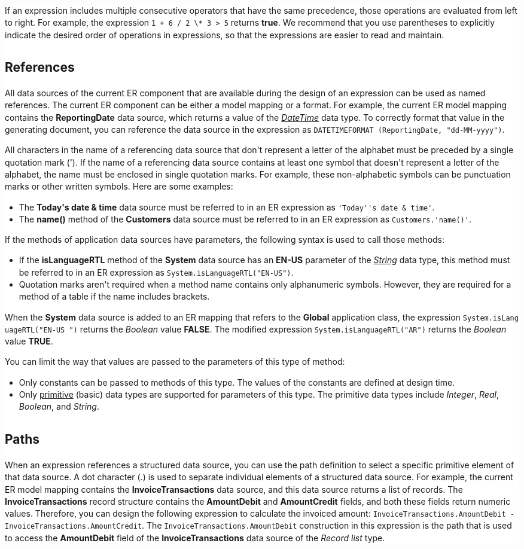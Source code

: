 If an expression includes multiple consecutive operators that have the same precedence, those operations are evaluated from left to right. For example, the expression `1 + 6 / 2 \* 3 > 5` returns **true**. We recommend that you use parentheses to explicitly indicate the desired order of operations in expressions, so that the expressions are easier to read and maintain.

## <a name="References"></a>References

All data sources of the current ER component that are available during the design of an expression can be used as named references. The current ER component can be either a model mapping or a format. For example, the current ER model mapping contains the **ReportingDate** data source, which returns a value of the [*DateTime*](er-formula-supported-data-types-primitive.md#datetime) data type. To correctly format that value in the generating document, you can reference the data source in the expression as `DATETIMEFORMAT (ReportingDate, "dd-MM-yyyy")`.

All characters in the name of a referencing data source that don't represent a letter of the alphabet must be preceded by a single quotation mark ('). If the name of a referencing data source contains at least one symbol that doesn't represent a letter of the alphabet, the name must be enclosed in single quotation marks. For example, these non-alphabetic symbols can be punctuation marks or other written symbols. Here are some examples:

- The **Today's date & time** data source must be referred to in an ER expression as `'Today''s date & time'`.
- The **name()** method of the **Customers** data source must be referred to in an ER expression as `Customers.'name()'`.

If the methods of application data sources have parameters, the following syntax is used to call those methods:

- If the **isLanguageRTL** method of the **System** data source has an **EN-US** parameter of the [*String*](er-formula-supported-data-types-primitive.md#string) data type, this method must be referred to in an ER expression as `System.isLanguageRTL("EN-US")`.
- Quotation marks aren't required when a method name contains only alphanumeric symbols. However, they are required for a method of a table if the name includes brackets.

When the **System** data source is added to an ER mapping that refers to the **Global** application class, the expression `System.isLanguageRTL("EN-US ")` returns the *Boolean* value **FALSE**. The modified expression `System.isLanguageRTL("AR")` returns the *Boolean* value **TRUE**.

You can limit the way that values are passed to the parameters of this type of method:

- Only constants can be passed to methods of this type. The values of the constants are defined at design time.
- Only [primitive](er-formula-supported-data-types-primitive.md) (basic) data types are supported for parameters of this type. The primitive data types include *Integer*, *Real*, *Boolean*, and *String*.

## <a name="Paths"></a>Paths

When an expression references a structured data source, you can use the path definition to select a specific primitive element of that data source. A dot character (.) is used to separate individual elements of a structured data source. For example, the current ER model mapping contains the **InvoiceTransactions** data source, and this data source returns a list of records. The **InvoiceTransactions** record structure contains the **AmountDebit** and **AmountCredit** fields, and both these fields return numeric values. Therefore, you can design the following expression to calculate the invoiced amount: `InvoiceTransactions.AmountDebit - InvoiceTransactions.AmountCredit`. The `InvoiceTransactions.AmountDebit` construction in this expression is the path that is used to access the **AmountDebit** field of the **InvoiceTransactions** data source of the *Record list* type.
